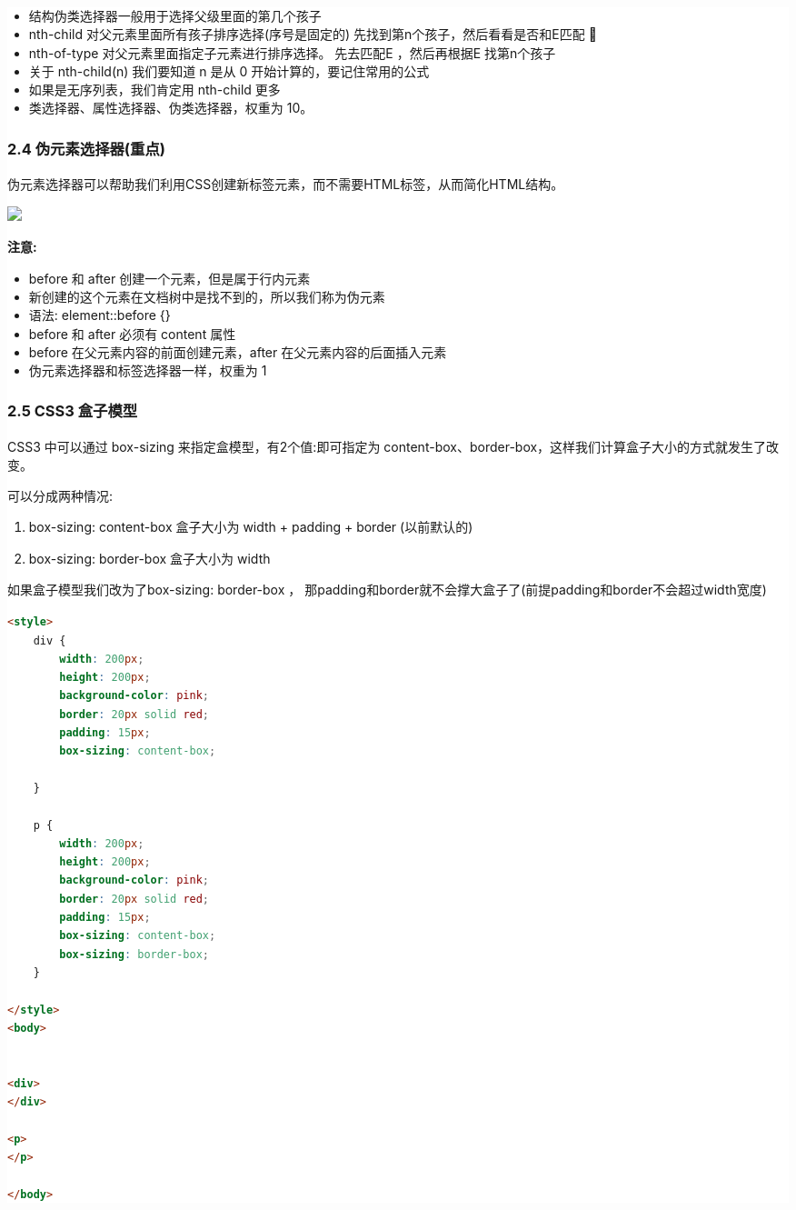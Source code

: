 * 结构伪类选择器一般用于选择父级里面的第几个孩子
* nth-child 对父元素里面所有孩子排序选择(序号是固定的) 先找到第n个孩子，然后看看是否和E匹配  
* nth-of-type 对父元素里面指定子元素进行排序选择。 先去匹配E ，然后再根据E 找第n个孩子
* 关于 nth-child(n) 我们要知道 n 是从 0 开始计算的，要记住常用的公式
*  如果是无序列表，我们肯定用 nth-child 更多
*  类选择器、属性选择器、伪类选择器，权重为 10。

### 2.4 伪元素选择器(重点)

伪元素选择器可以帮助我们利用CSS创建新标签元素，而不需要HTML标签，从而简化HTML结构。

![](https://cdn.jsdelivr.net/gh/clxmm/image@main/img/202104/css320210418181220.png)

**注意:**

* before 和 after 创建一个元素，但是属于行内元素
*  新创建的这个元素在文档树中是找不到的，所以我们称为伪元素
*  语法: element::before {}
*  before 和 after 必须有 content 属性
*  before 在父元素内容的前面创建元素，after 在父元素内容的后面插入元素 
*  伪元素选择器和标签选择器一样，权重为 1

### 2.5 CSS3 盒子模型

CSS3 中可以通过 box-sizing 来指定盒模型，有2个值:即可指定为 content-box、border-box，这样我们计算盒子大小的方式就发生了改变。

可以分成两种情况:

1. box-sizing: content-box 盒子大小为 width + padding + border (以前默认的)

2. box-sizing: border-box 盒子大小为 width

如果盒子模型我们改为了box-sizing: border-box ， 那padding和border就不会撑大盒子了(前提padding和border不会超过width宽度)

```html
<style>
    div {
        width: 200px;
        height: 200px;
        background-color: pink;
        border: 20px solid red;
        padding: 15px;
        box-sizing: content-box;

    }

    p {
        width: 200px;
        height: 200px;
        background-color: pink;
        border: 20px solid red;
        padding: 15px;
        box-sizing: content-box;
        box-sizing: border-box;
    }

</style>
<body>


<div>
</div>

<p>
</p>

</body>
```